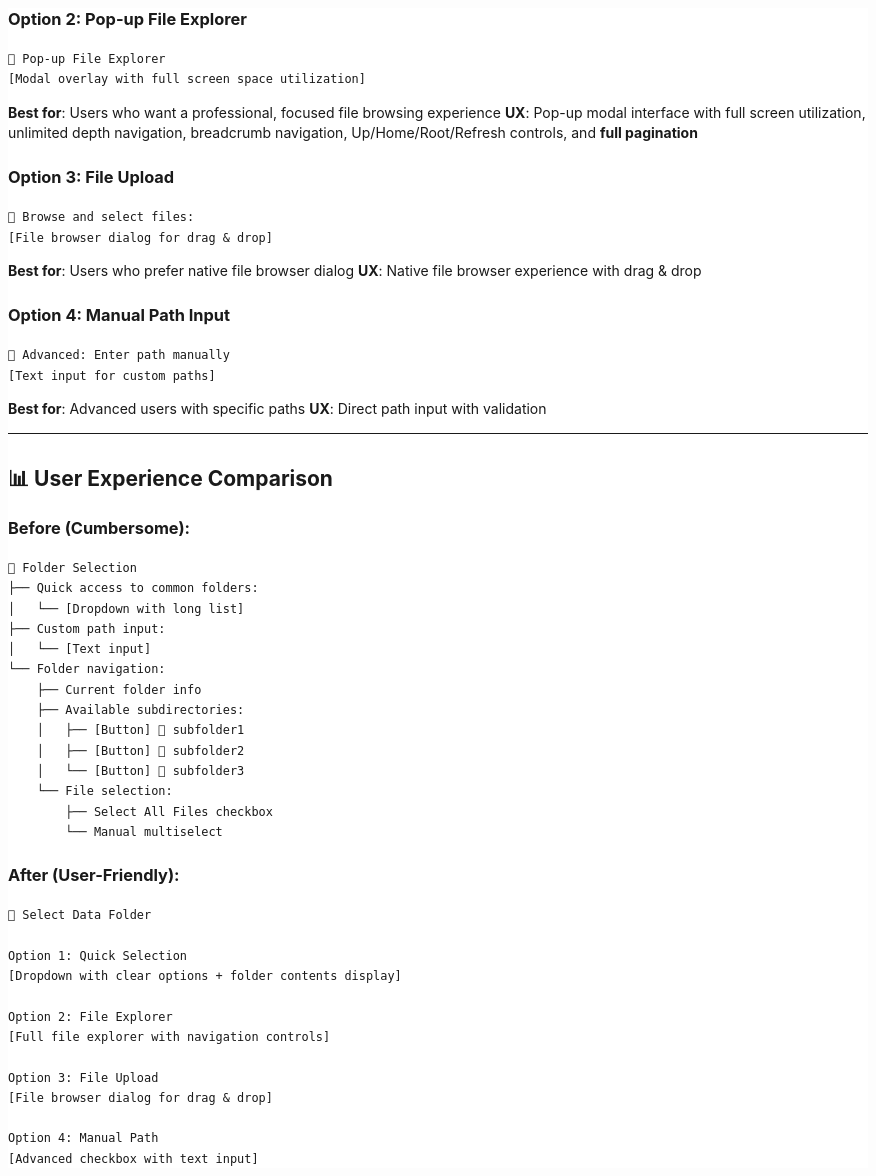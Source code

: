 ### **Option 2: Pop-up File Explorer**
```
📁 Pop-up File Explorer
[Modal overlay with full screen space utilization]
```
**Best for**: Users who want a professional, focused file browsing experience
**UX**: Pop-up modal interface with full screen utilization, unlimited depth navigation, breadcrumb navigation, Up/Home/Root/Refresh controls, and **full pagination**

### **Option 3: File Upload**
```
📁 Browse and select files:
[File browser dialog for drag & drop]
```
**Best for**: Users who prefer native file browser dialog
**UX**: Native file browser experience with drag & drop

### **Option 4: Manual Path Input**
```
🔧 Advanced: Enter path manually
[Text input for custom paths]
```
**Best for**: Advanced users with specific paths
**UX**: Direct path input with validation

---

## 📊 **User Experience Comparison**

### **Before (Cumbersome):**
```
📁 Folder Selection
├── Quick access to common folders:
│   └── [Dropdown with long list]
├── Custom path input:
│   └── [Text input]
└── Folder navigation:
    ├── Current folder info
    ├── Available subdirectories:
    │   ├── [Button] 📁 subfolder1
    │   ├── [Button] 📁 subfolder2
    │   └── [Button] 📁 subfolder3
    └── File selection:
        ├── Select All Files checkbox
        └── Manual multiselect
```

### **After (User-Friendly):**
```
📁 Select Data Folder

Option 1: Quick Selection
[Dropdown with clear options + folder contents display]

Option 2: File Explorer
[Full file explorer with navigation controls]

Option 3: File Upload
[File browser dialog for drag & drop]

Option 4: Manual Path
[Advanced checkbox with text input]
```
